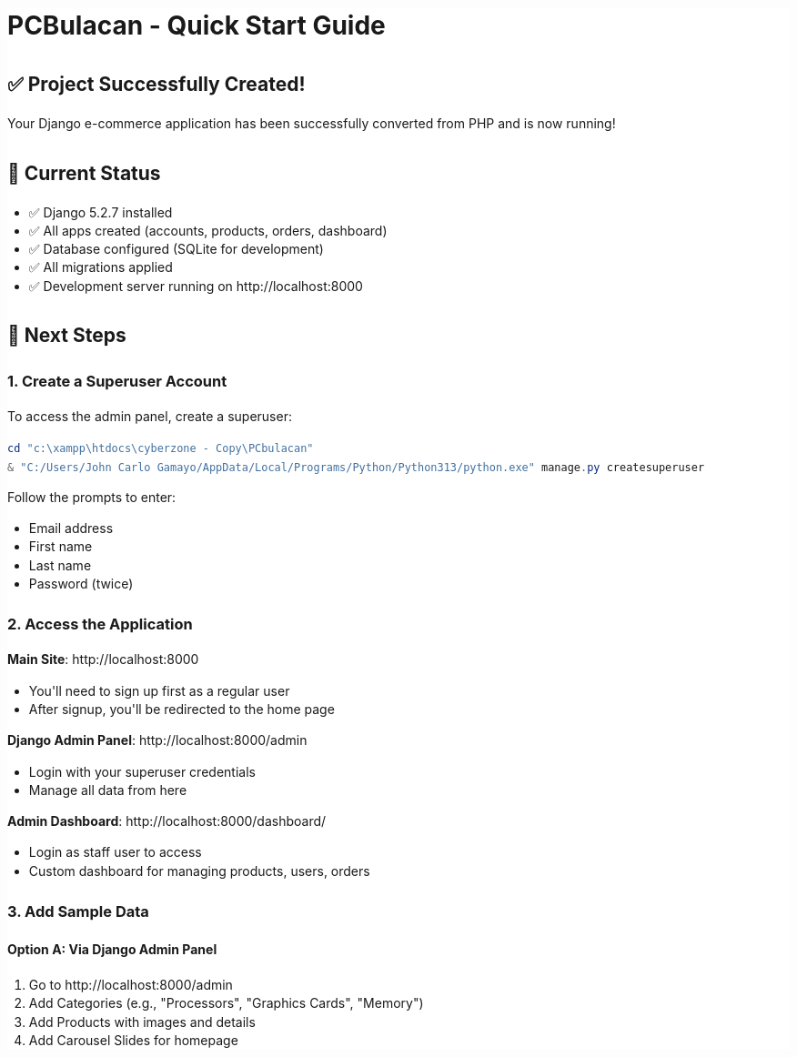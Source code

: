 # PCBulacan - Quick Start Guide

## ✅ Project Successfully Created!

Your Django e-commerce application has been successfully converted from PHP and is now running!

## 🚀 Current Status

- ✅ Django 5.2.7 installed
- ✅ All apps created (accounts, products, orders, dashboard)
- ✅ Database configured (SQLite for development)
- ✅ All migrations applied
- ✅ Development server running on http://localhost:8000

## 🔐 Next Steps

### 1. Create a Superuser Account

To access the admin panel, create a superuser:

```powershell
cd "c:\xampp\htdocs\cyberzone - Copy\PCbulacan"
& "C:/Users/John Carlo Gamayo/AppData/Local/Programs/Python/Python313/python.exe" manage.py createsuperuser
```

Follow the prompts to enter:
- Email address
- First name
- Last name
- Password (twice)

### 2. Access the Application

**Main Site**: http://localhost:8000
- You'll need to sign up first as a regular user
- After signup, you'll be redirected to the home page

**Django Admin Panel**: http://localhost:8000/admin
- Login with your superuser credentials
- Manage all data from here

**Admin Dashboard**: http://localhost:8000/dashboard/
- Login as staff user to access
- Custom dashboard for managing products, users, orders

### 3. Add Sample Data

#### Option A: Via Django Admin Panel
1. Go to http://localhost:8000/admin
2. Add Categories (e.g., "Processors", "Graphics Cards", "Memory")
3. Add Products with images and details
4. Add Carousel Slides for homepage

